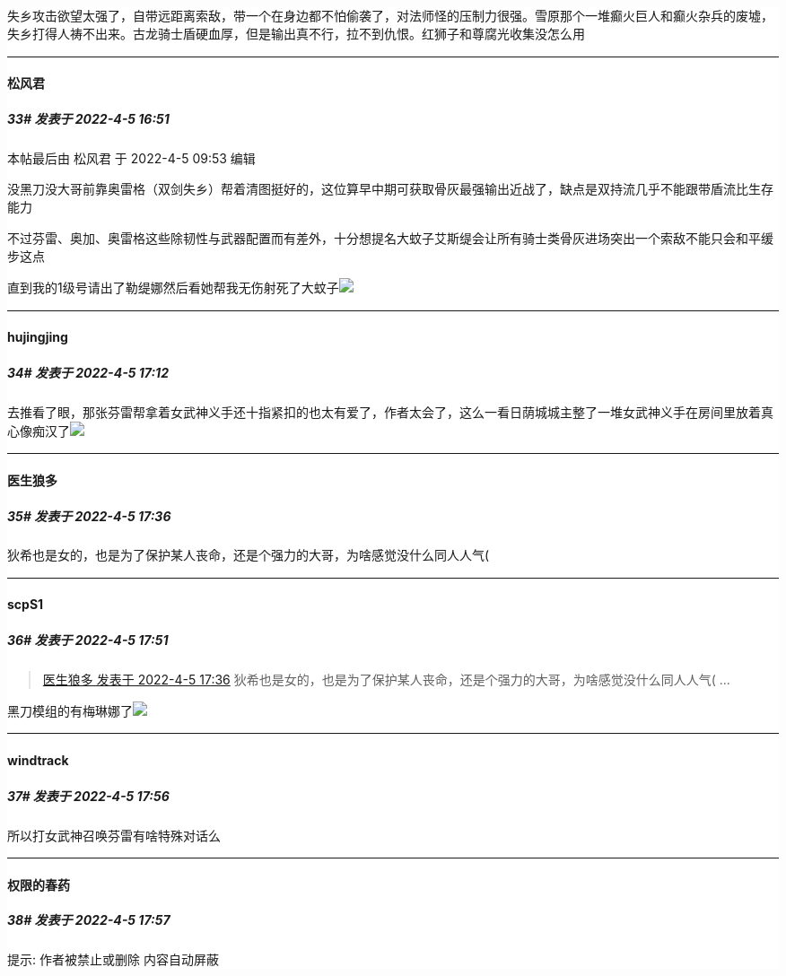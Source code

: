 失乡攻击欲望太强了，自带远距离索敌，带一个在身边都不怕偷袭了，对法师怪的压制力很强。雪原那个一堆癫火巨人和癫火杂兵的废墟，失乡打得人祷不出来。古龙骑士盾硬血厚，但是输出真不行，拉不到仇恨。红狮子和尊腐光收集没怎么用

*****

####  松风君  
##### 33#       发表于 2022-4-5 16:51

 本帖最后由 松风君 于 2022-4-5 09:53 编辑 

没黑刀没大哥前靠奥雷格（双剑失乡）帮着清图挺好的，这位算早中期可获取骨灰最强输出近战了，缺点是双持流几乎不能跟带盾流比生存能力

不过芬雷、奥加、奥雷格这些除韧性与武器配置而有差外，十分想提名大蚊子艾斯缇会让所有骑士类骨灰进场突出一个索敌不能只会和平缓步这点

直到我的1级号请出了勒缇娜然后看她帮我无伤射死了大蚊子<img src="https://static.saraba1st.com/image/smiley/face2017/174.png" referrerpolicy="no-referrer">

*****

####  hujingjing  
##### 34#       发表于 2022-4-5 17:12

去推看了眼，那张芬雷帮拿着女武神义手还十指紧扣的也太有爱了，作者太会了，这么一看日荫城城主整了一堆女武神义手在房间里放着真心像痴汉了<img src="https://static.saraba1st.com/image/smiley/face2017/066.png" referrerpolicy="no-referrer">

*****

####  医生狼多  
##### 35#       发表于 2022-4-5 17:36

狄希也是女的，也是为了保护某人丧命，还是个强力的大哥，为啥感觉没什么同人人气(

*****

####  scpS1  
##### 36#       发表于 2022-4-5 17:51

<blockquote><a href="httphttps://bbs.saraba1st.com/2b/forum.php?mod=redirect&amp;goto=findpost&amp;pid=55322412&amp;ptid=2062577" target="_blank">医生狼多 发表于 2022-4-5 17:36</a>
狄希也是女的，也是为了保护某人丧命，还是个强力的大哥，为啥感觉没什么同人人气( ...</blockquote>
黑刀模组的有梅琳娜了<img src="https://static.saraba1st.com/image/smiley/face2017/045.png" referrerpolicy="no-referrer">

*****

####  windtrack  
##### 37#       发表于 2022-4-5 17:56

所以打女武神召唤芬雷有啥特殊对话么

*****

####  权限的春药  
##### 38#       发表于 2022-4-5 17:57

提示: 作者被禁止或删除 内容自动屏蔽
